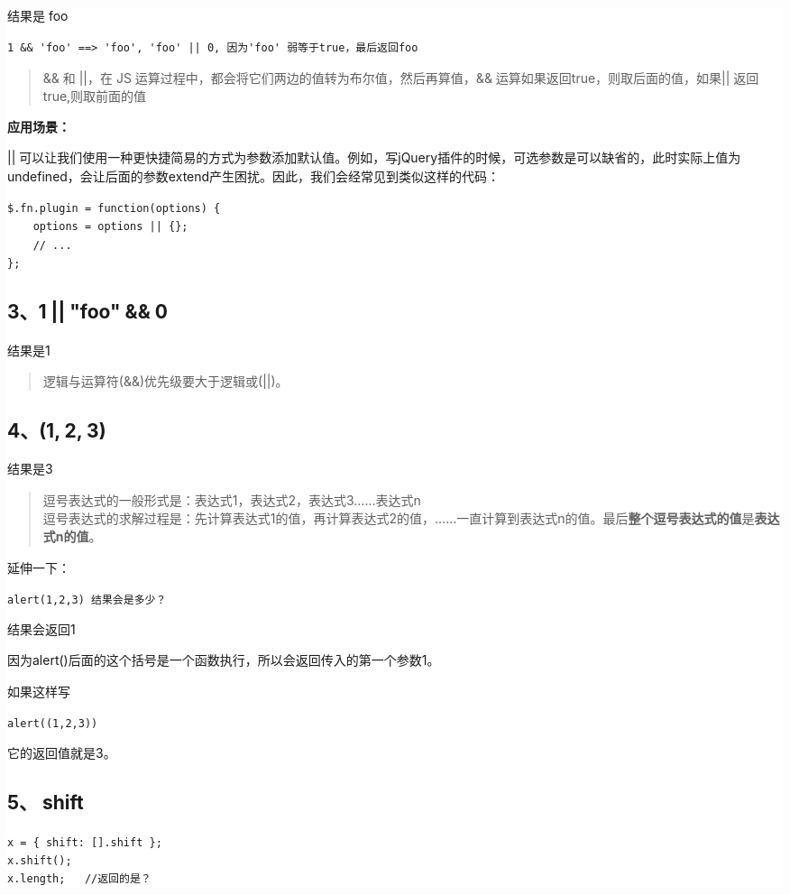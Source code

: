 结果是 foo

```
1 && 'foo' ==> 'foo', 'foo' || 0, 因为'foo' 弱等于true，最后返回foo
```

> && 和 \|\|，在 JS 运算过程中，都会将它们两边的值转为布尔值，然后再算值，&& 运算如果返回true，则取后面的值，如果\|\| 返回true,则取前面的值 




**应用场景：**

\|\| 可以让我们使用一种更快捷简易的方式为参数添加默认值。例如，写jQuery插件的时候，可选参数是可以缺省的，此时实际上值为undefined，会让后面的参数extend产生困扰。因此，我们会经常见到类似这样的代码：

```
$.fn.plugin = function(options) {
    options = options || {};
    // ...
};
```


## 3、1 || "foo" && 0

结果是1

> 逻辑与运算符(&&)优先级要大于逻辑或(\|\|)。 



## 4、(1, 2, 3)

结果是3

> 逗号表达式的一般形式是：表达式1，表达式2，表达式3……表达式n <br /> 
> 逗号表达式的求解过程是：先计算表达式1的值，再计算表达式2的值，……一直计算到表达式n的值。最后**整个逗号表达式的值**是**表达式n的值**。 

延伸一下：

```
alert(1,2,3) 结果会是多少？
```

结果会返回1

因为alert()后面的这个括号是一个函数执行，所以会返回传入的第一个参数1。

如果这样写 

```
alert((1,2,3))
```

它的返回值就是3。


## 5、 shift

```
x = { shift: [].shift };
x.shift();
x.length;	//返回的是？
```
